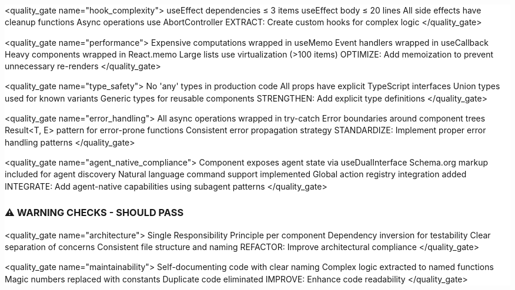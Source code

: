 <quality_gate name="hook_complexity">
  <check>useEffect dependencies ≤ 3 items</check>
  <check>useEffect body ≤ 20 lines</check>
  <check>All side effects have cleanup functions</check>
  <check>Async operations use AbortController</check>
  <action>EXTRACT: Create custom hooks for complex logic</action>
</quality_gate>

<quality_gate name="performance">
  <check>Expensive computations wrapped in useMemo</check>
  <check>Event handlers wrapped in useCallback</check>
  <check>Heavy components wrapped in React.memo</check>
  <check>Large lists use virtualization (>100 items)</check>
  <action>OPTIMIZE: Add memoization to prevent unnecessary re-renders</action>
</quality_gate>

<quality_gate name="type_safety">
  <check>No 'any' types in production code</check>
  <check>All props have explicit TypeScript interfaces</check>
  <check>Union types used for known variants</check>
  <check>Generic types for reusable components</check>
  <action>STRENGTHEN: Add explicit type definitions</action>
</quality_gate>

<quality_gate name="error_handling">
  <check>All async operations wrapped in try-catch</check>
  <check>Error boundaries around component trees</check>
  <check>Result<T, E> pattern for error-prone functions</check>
  <check>Consistent error propagation strategy</check>
  <action>STANDARDIZE: Implement proper error handling patterns</action>
</quality_gate>

<quality_gate name="agent_native_compliance">
  <check>Component exposes agent state via useDualInterface</check>
  <check>Schema.org markup included for agent discovery</check>
  <check>Natural language command support implemented</check>
  <check>Global action registry integration added</check>
  <action>INTEGRATE: Add agent-native capabilities using subagent patterns</action>
</quality_gate>

### **⚠️ WARNING CHECKS - SHOULD PASS**

<quality_gate name="architecture">
  <check>Single Responsibility Principle per component</check>
  <check>Dependency inversion for testability</check>
  <check>Clear separation of concerns</check>
  <check>Consistent file structure and naming</check>
  <action>REFACTOR: Improve architectural compliance</action>
</quality_gate>

<quality_gate name="maintainability">
  <check>Self-documenting code with clear naming</check>
  <check>Complex logic extracted to named functions</check>
  <check>Magic numbers replaced with constants</check>
  <check>Duplicate code eliminated</check>
  <action>IMPROVE: Enhance code readability</action>
</quality_gate>
